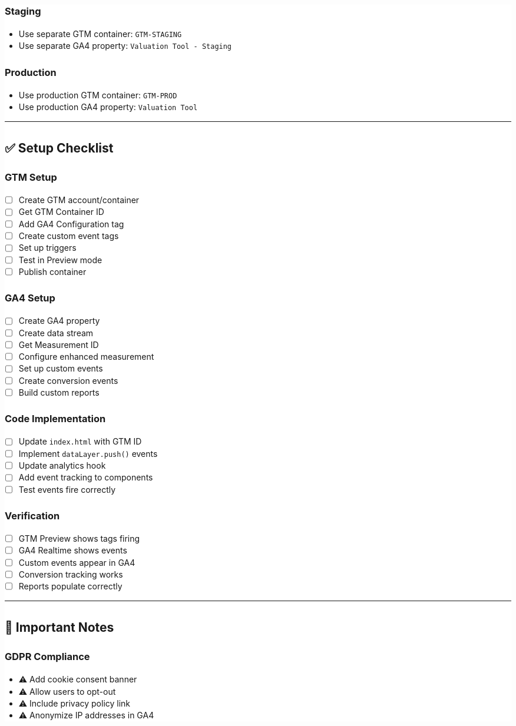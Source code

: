 ### **Staging**
- Use separate GTM container: `GTM-STAGING`
- Use separate GA4 property: `Valuation Tool - Staging`

### **Production**
- Use production GTM container: `GTM-PROD`
- Use production GA4 property: `Valuation Tool`

---

## ✅ **Setup Checklist**

### **GTM Setup**
- [ ] Create GTM account/container
- [ ] Get GTM Container ID
- [ ] Add GA4 Configuration tag
- [ ] Create custom event tags
- [ ] Set up triggers
- [ ] Test in Preview mode
- [ ] Publish container

### **GA4 Setup**
- [ ] Create GA4 property
- [ ] Create data stream
- [ ] Get Measurement ID
- [ ] Configure enhanced measurement
- [ ] Set up custom events
- [ ] Create conversion events
- [ ] Build custom reports

### **Code Implementation**
- [ ] Update `index.html` with GTM ID
- [ ] Implement `dataLayer.push()` events
- [ ] Update analytics hook
- [ ] Add event tracking to components
- [ ] Test events fire correctly

### **Verification**
- [ ] GTM Preview shows tags firing
- [ ] GA4 Realtime shows events
- [ ] Custom events appear in GA4
- [ ] Conversion tracking works
- [ ] Reports populate correctly

---

## 🚨 **Important Notes**

### **GDPR Compliance**
- ⚠️ Add cookie consent banner
- ⚠️ Allow users to opt-out
- ⚠️ Include privacy policy link
- ⚠️ Anonymize IP addresses in GA4
